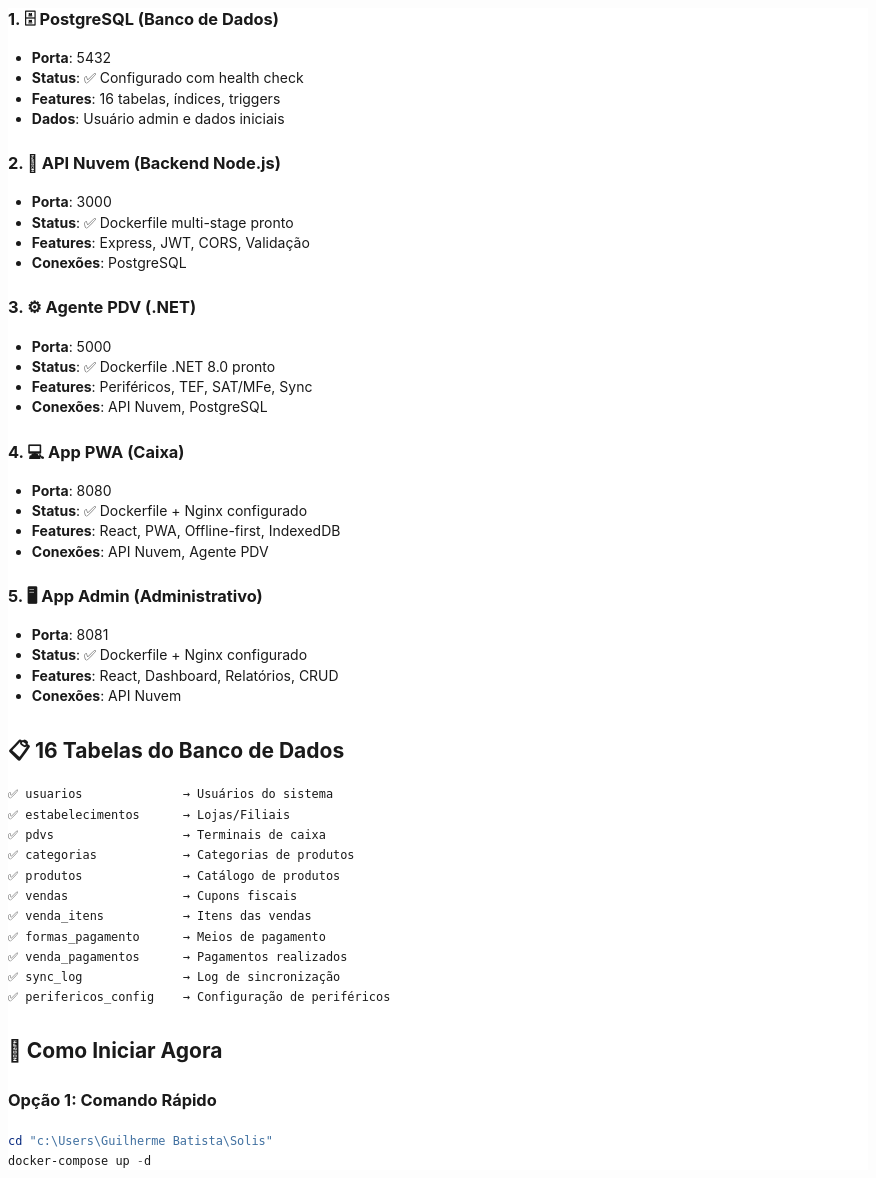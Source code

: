 ### 1. 🗄️ PostgreSQL (Banco de Dados)
- **Porta**: 5432
- **Status**: ✅ Configurado com health check
- **Features**: 16 tabelas, índices, triggers
- **Dados**: Usuário admin e dados iniciais

### 2. 🚀 API Nuvem (Backend Node.js)
- **Porta**: 3000
- **Status**: ✅ Dockerfile multi-stage pronto
- **Features**: Express, JWT, CORS, Validação
- **Conexões**: PostgreSQL

### 3. ⚙️ Agente PDV (.NET)
- **Porta**: 5000
- **Status**: ✅ Dockerfile .NET 8.0 pronto
- **Features**: Periféricos, TEF, SAT/MFe, Sync
- **Conexões**: API Nuvem, PostgreSQL

### 4. 💻 App PWA (Caixa)
- **Porta**: 8080
- **Status**: ✅ Dockerfile + Nginx configurado
- **Features**: React, PWA, Offline-first, IndexedDB
- **Conexões**: API Nuvem, Agente PDV

### 5. 🖥️ App Admin (Administrativo)
- **Porta**: 8081
- **Status**: ✅ Dockerfile + Nginx configurado
- **Features**: React, Dashboard, Relatórios, CRUD
- **Conexões**: API Nuvem

## 📋 16 Tabelas do Banco de Dados

```
✅ usuarios              → Usuários do sistema
✅ estabelecimentos      → Lojas/Filiais
✅ pdvs                  → Terminais de caixa
✅ categorias            → Categorias de produtos
✅ produtos              → Catálogo de produtos
✅ vendas                → Cupons fiscais
✅ venda_itens           → Itens das vendas
✅ formas_pagamento      → Meios de pagamento
✅ venda_pagamentos      → Pagamentos realizados
✅ sync_log              → Log de sincronização
✅ perifericos_config    → Configuração de periféricos
```

## 🚀 Como Iniciar Agora

### Opção 1: Comando Rápido
```powershell
cd "c:\Users\Guilherme Batista\Solis"
docker-compose up -d
```
